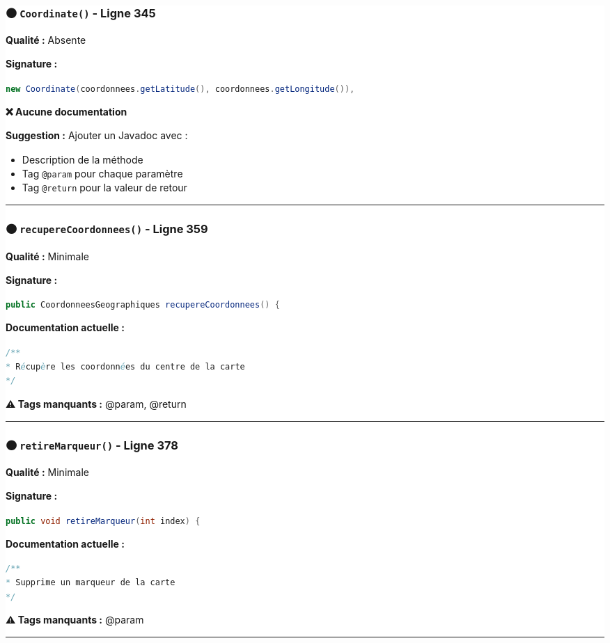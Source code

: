 
### ⚫ `Coordinate()` - Ligne 345

**Qualité :** Absente

**Signature :**
```java
new Coordinate(coordonnees.getLatitude(), coordonnees.getLongitude()),
```

**❌ Aucune documentation**

**Suggestion :** Ajouter un Javadoc avec :
- Description de la méthode
- Tag `@param` pour chaque paramètre
- Tag `@return` pour la valeur de retour

---

### 🟠 `recupereCoordonnees()` - Ligne 359

**Qualité :** Minimale

**Signature :**
```java
public CoordonneesGeographiques recupereCoordonnees() {
```

**Documentation actuelle :**
```java
/**
* Récupère les coordonnées du centre de la carte
*/
```

**⚠️ Tags manquants :** @param, @return

---

### 🟠 `retireMarqueur()` - Ligne 378

**Qualité :** Minimale

**Signature :**
```java
public void retireMarqueur(int index) {
```

**Documentation actuelle :**
```java
/**
* Supprime un marqueur de la carte
*/
```

**⚠️ Tags manquants :** @param

---
